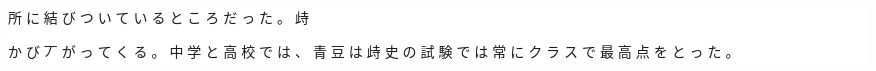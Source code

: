 所
に
結
び
つ
い
て
い
る
と
こ
ろ
だ
っ
た
。
歭

か
び
丆
が
っ
て
く
る
。
中
学
と
高
校
で
は
、
青
豆
は
歭
史
の
試
験
で
は
常
に
ク
ラ
ス
で
最
高
点
を
と
っ
た
。
